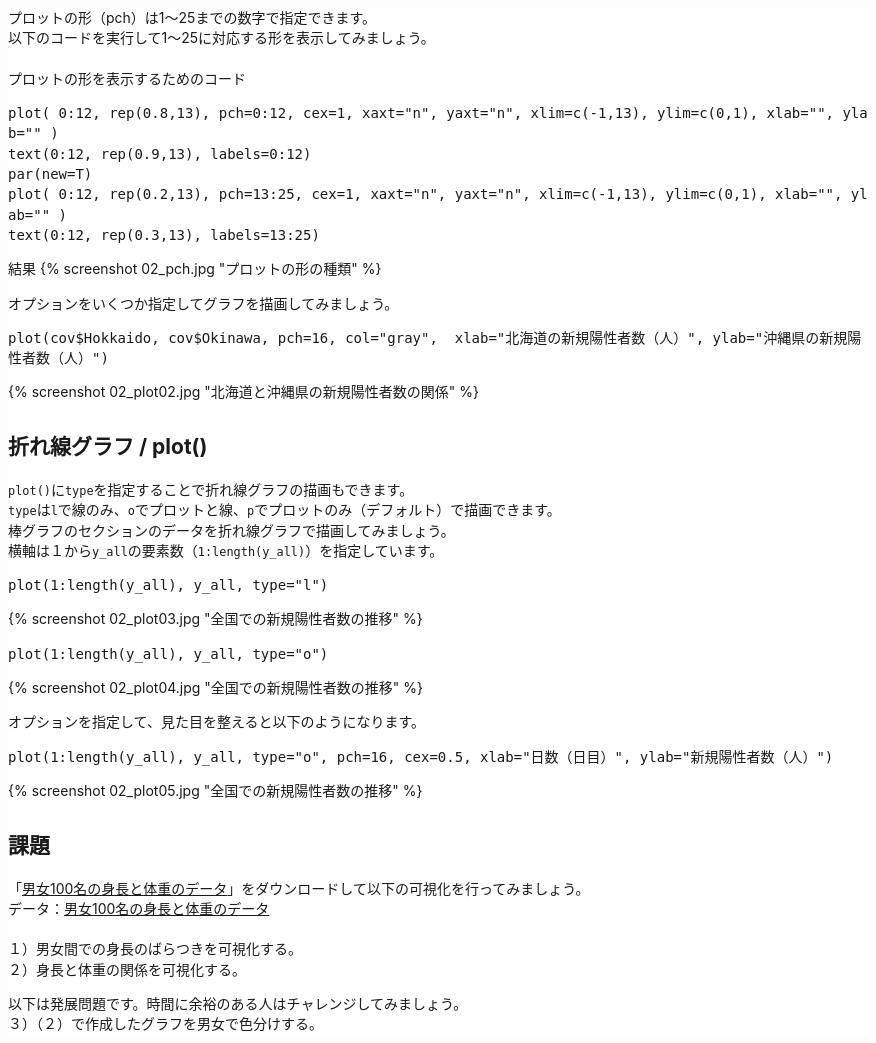 プロットの形（pch）は1〜25までの数字で指定できます。  
以下のコードを実行して1～25に対応する形を表示してみましょう。  
<br />
プロットの形を表示するためのコード  
<pre class="Rcode">
plot( 0:12, rep(0.8,13), pch=0:12, cex=1, xaxt="n", yaxt="n", xlim=c(-1,13), ylim=c(0,1), xlab="", ylab="" )
text(0:12, rep(0.9,13), labels=0:12)
par(new=T)
plot( 0:12, rep(0.2,13), pch=13:25, cex=1, xaxt="n", yaxt="n", xlim=c(-1,13), ylim=c(0,1), xlab="", ylab="" )
text(0:12, rep(0.3,13), labels=13:25)
</pre>
結果
{% screenshot 02_pch.jpg "プロットの形の種類" %}

オプションをいくつか指定してグラフを描画してみましょう。
<pre class="Rcode">
plot(cov$Hokkaido, cov$Okinawa, pch=16, col="gray",  xlab="北海道の新規陽性者数（人）", ylab="沖縄県の新規陽性者数（人）")
</pre>
{% screenshot 02_plot02.jpg "北海道と沖縄県の新規陽性者数の関係" %}



折れ線グラフ / plot()
-------------------------------------------------
`plot()`に`type`を指定することで折れ線グラフの描画もできます。  
`type`は`l`で線のみ、`o`でプロットと線、`p`でプロットのみ（デフォルト）で描画できます。
<br />
棒グラフのセクションのデータを折れ線グラフで描画してみましょう。  
横軸は１から`y_all`の要素数（`1:length(y_all)`）を指定しています。  

<pre class="Rcode">
plot(1:length(y_all), y_all, type="l")
</pre>
{% screenshot 02_plot03.jpg "全国での新規陽性者数の推移" %}
  <br />
<pre class="Rcode">
plot(1:length(y_all), y_all, type="o")
</pre>
{% screenshot 02_plot04.jpg "全国での新規陽性者数の推移" %}

オプションを指定して、見た目を整えると以下のようになります。
<pre class="Rcode">
plot(1:length(y_all), y_all, type="o", pch=16, cex=0.5, xlab="日数（日目）", ylab="新規陽性者数（人）")
</pre>
{% screenshot 02_plot05.jpg "全国での新規陽性者数の推移" %}


課題
------

「[男女100名の身長と体重のデータ](kadai02.csv)」をダウンロードして以下の可視化を行ってみましょう。  
データ：[男女100名の身長と体重のデータ](kadai02.csv)  
<br />
１）男女間での身長のばらつきを可視化する。  
２）身長と体重の関係を可視化する。
  
以下は発展問題です。時間に余裕のある人はチャレンジしてみましょう。  
３）（２）で作成したグラフを男女で色分けする。

